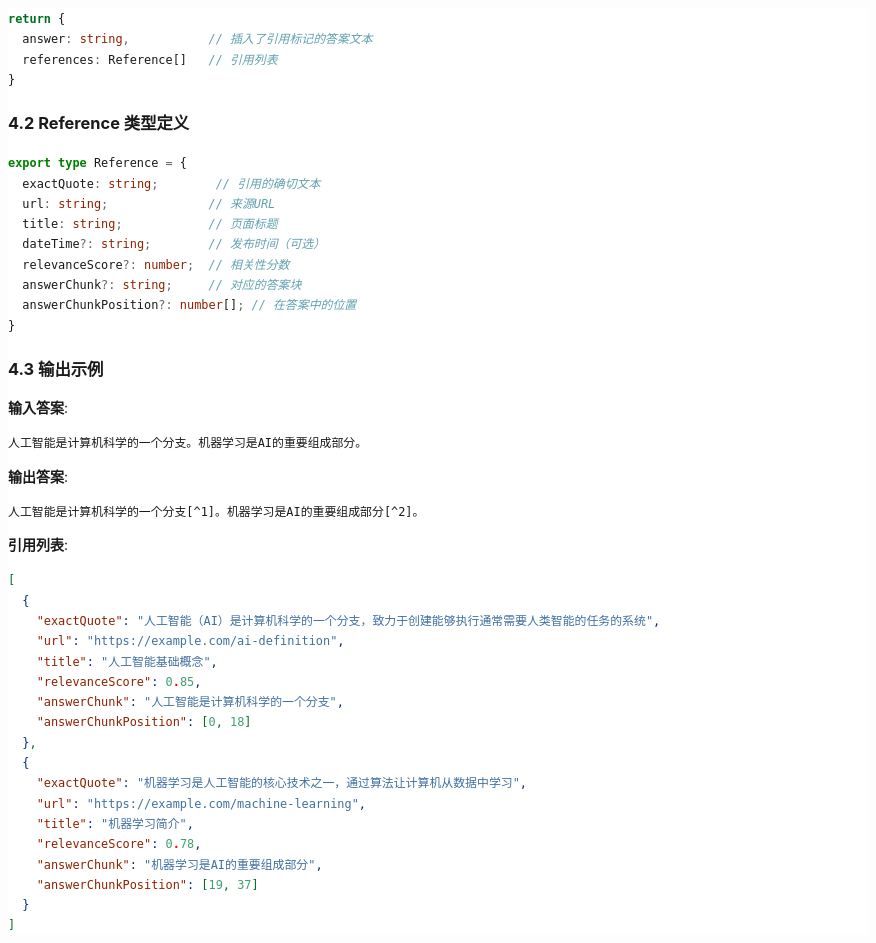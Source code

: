 ```typescript
return {
  answer: string,           // 插入了引用标记的答案文本
  references: Reference[]   // 引用列表
}
```

### 4.2 Reference 类型定义

```typescript
export type Reference = {
  exactQuote: string;        // 引用的确切文本
  url: string;              // 来源URL
  title: string;            // 页面标题
  dateTime?: string;        // 发布时间（可选）
  relevanceScore?: number;  // 相关性分数
  answerChunk?: string;     // 对应的答案块
  answerChunkPosition?: number[]; // 在答案中的位置
}
```

### 4.3 输出示例

**输入答案**:
```
人工智能是计算机科学的一个分支。机器学习是AI的重要组成部分。
```

**输出答案**:
```
人工智能是计算机科学的一个分支[^1]。机器学习是AI的重要组成部分[^2]。
```

**引用列表**:
```json
[
  {
    "exactQuote": "人工智能（AI）是计算机科学的一个分支，致力于创建能够执行通常需要人类智能的任务的系统",
    "url": "https://example.com/ai-definition",
    "title": "人工智能基础概念",
    "relevanceScore": 0.85,
    "answerChunk": "人工智能是计算机科学的一个分支",
    "answerChunkPosition": [0, 18]
  },
  {
    "exactQuote": "机器学习是人工智能的核心技术之一，通过算法让计算机从数据中学习",
    "url": "https://example.com/machine-learning",
    "title": "机器学习简介", 
    "relevanceScore": 0.78,
    "answerChunk": "机器学习是AI的重要组成部分",
    "answerChunkPosition": [19, 37]
  }
]
```
